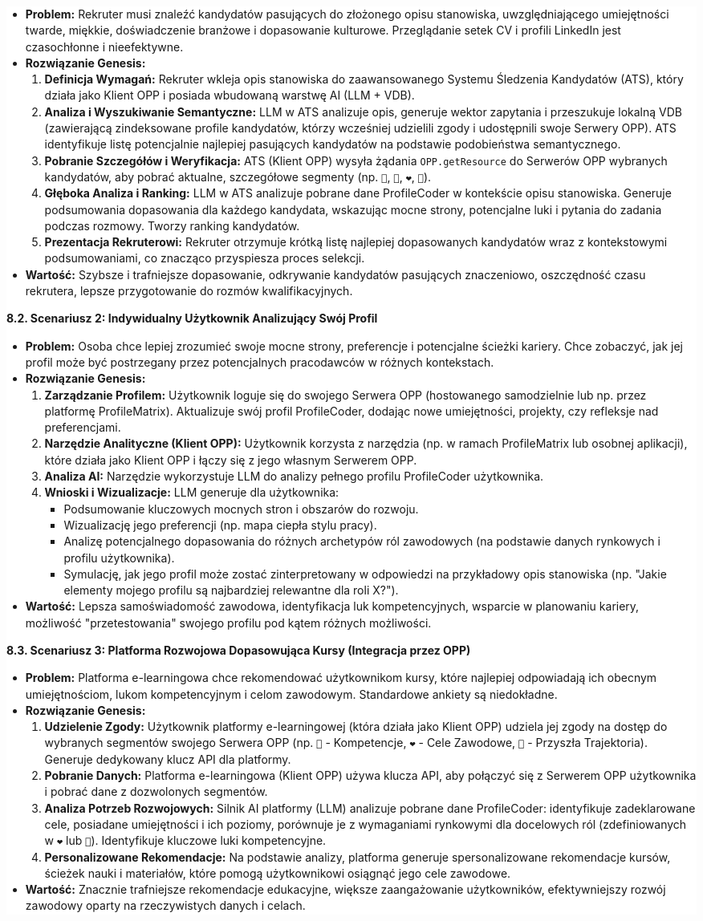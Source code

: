 *   **Problem:** Rekruter musi znaleźć kandydatów pasujących do złożonego opisu stanowiska, uwzględniającego umiejętności twarde, miękkie, doświadczenie branżowe i dopasowanie kulturowe. Przeglądanie setek CV i profili LinkedIn jest czasochłonne i nieefektywne.
*   **Rozwiązanie Genesis:**
    1.  **Definicja Wymagań:** Rekruter wkleja opis stanowiska do zaawansowanego Systemu Śledzenia Kandydatów (ATS), który działa jako Klient OPP i posiada wbudowaną warstwę AI (LLM + VDB).
    2.  **Analiza i Wyszukiwanie Semantyczne:** LLM w ATS analizuje opis, generuje wektor zapytania i przeszukuje lokalną VDB (zawierającą zindeksowane profile kandydatów, którzy wcześniej udzielili zgody i udostępnili swoje Serwery OPP). ATS identyfikuje listę potencjalnie najlepiej pasujących kandydatów na podstawie podobieństwa semantycznego.
    3.  **Pobranie Szczegółów i Weryfikacja:** ATS (Klient OPP) wysyła żądania `OPP.getResource` do Serwerów OPP wybranych kandydatów, aby pobrać aktualne, szczegółowe segmenty (np. `🏅`, `💼`, `❤️`, `🧠`).
    4.  **Głęboka Analiza i Ranking:** LLM w ATS analizuje pobrane dane ProfileCoder w kontekście opisu stanowiska. Generuje podsumowania dopasowania dla każdego kandydata, wskazując mocne strony, potencjalne luki i pytania do zadania podczas rozmowy. Tworzy ranking kandydatów.
    5.  **Prezentacja Rekruterowi:** Rekruter otrzymuje krótką listę najlepiej dopasowanych kandydatów wraz z kontekstowymi podsumowaniami, co znacząco przyspiesza proces selekcji.
*   **Wartość:** Szybsze i trafniejsze dopasowanie, odkrywanie kandydatów pasujących znaczeniowo, oszczędność czasu rekrutera, lepsze przygotowanie do rozmów kwalifikacyjnych.

**8.2. Scenariusz 2: Indywidualny Użytkownik Analizujący Swój Profil**

*   **Problem:** Osoba chce lepiej zrozumieć swoje mocne strony, preferencje i potencjalne ścieżki kariery. Chce zobaczyć, jak jej profil może być postrzegany przez potencjalnych pracodawców w różnych kontekstach.
*   **Rozwiązanie Genesis:**
    1.  **Zarządzanie Profilem:** Użytkownik loguje się do swojego Serwera OPP (hostowanego samodzielnie lub np. przez platformę ProfileMatrix). Aktualizuje swój profil ProfileCoder, dodając nowe umiejętności, projekty, czy refleksje nad preferencjami.
    2.  **Narzędzie Analityczne (Klient OPP):** Użytkownik korzysta z narzędzia (np. w ramach ProfileMatrix lub osobnej aplikacji), które działa jako Klient OPP i łączy się z jego własnym Serwerem OPP.
    3.  **Analiza AI:** Narzędzie wykorzystuje LLM do analizy pełnego profilu ProfileCoder użytkownika.
    4.  **Wnioski i Wizualizacje:** LLM generuje dla użytkownika:
        *   Podsumowanie kluczowych mocnych stron i obszarów do rozwoju.
        *   Wizualizację jego preferencji (np. mapa ciepła stylu pracy).
        *   Analizę potencjalnego dopasowania do różnych archetypów ról zawodowych (na podstawie danych rynkowych i profilu użytkownika).
        *   Symulację, jak jego profil może zostać zinterpretowany w odpowiedzi na przykładowy opis stanowiska (np. "Jakie elementy mojego profilu są najbardziej relewantne dla roli X?").
*   **Wartość:** Lepsza samoświadomość zawodowa, identyfikacja luk kompetencyjnych, wsparcie w planowaniu kariery, możliwość "przetestowania" swojego profilu pod kątem różnych możliwości.

**8.3. Scenariusz 3: Platforma Rozwojowa Dopasowująca Kursy (Integracja przez OPP)**

*   **Problem:** Platforma e-learningowa chce rekomendować użytkownikom kursy, które najlepiej odpowiadają ich obecnym umiejętnościom, lukom kompetencyjnym i celom zawodowym. Standardowe ankiety są niedokładne.
*   **Rozwiązanie Genesis:**
    1.  **Udzielenie Zgody:** Użytkownik platformy e-learningowej (która działa jako Klient OPP) udziela jej zgody na dostęp do wybranych segmentów swojego Serwera OPP (np. `🏅` - Kompetencje, `❤️` - Cele Zawodowe, `🚀` - Przyszła Trajektoria). Generuje dedykowany klucz API dla platformy.
    2.  **Pobranie Danych:** Platforma e-learningowa (Klient OPP) używa klucza API, aby połączyć się z Serwerem OPP użytkownika i pobrać dane z dozwolonych segmentów.
    3.  **Analiza Potrzeb Rozwojowych:** Silnik AI platformy (LLM) analizuje pobrane dane ProfileCoder: identyfikuje zadeklarowane cele, posiadane umiejętności i ich poziomy, porównuje je z wymaganiami rynkowymi dla docelowych ról (zdefiniowanych w `❤️` lub `🚀`). Identyfikuje kluczowe luki kompetencyjne.
    4.  **Personalizowane Rekomendacje:** Na podstawie analizy, platforma generuje spersonalizowane rekomendacje kursów, ścieżek nauki i materiałów, które pomogą użytkownikowi osiągnąć jego cele zawodowe.
*   **Wartość:** Znacznie trafniejsze rekomendacje edukacyjne, większe zaangażowanie użytkowników, efektywniejszy rozwój zawodowy oparty na rzeczywistych danych i celach.
